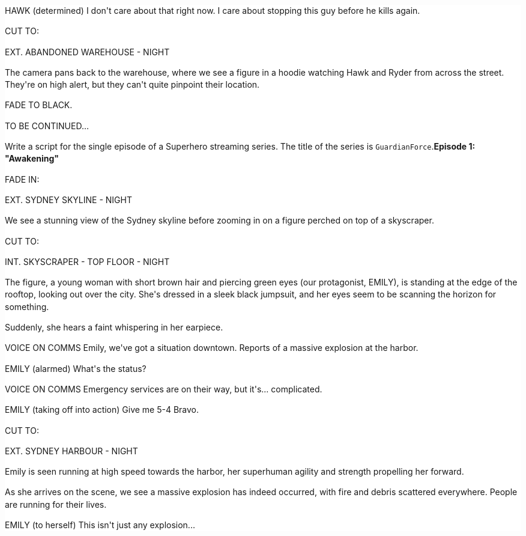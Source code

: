 HAWK
(determined)
I don't care about that right now. I care about stopping this guy before he kills again.

CUT TO:

EXT. ABANDONED WAREHOUSE - NIGHT

The camera pans back to the warehouse, where we see a figure in a hoodie watching Hawk and Ryder from across the street. They're on high alert, but they can't quite pinpoint their location.

FADE TO BLACK.

TO BE CONTINUED...<end>

Write a script for the single episode of a Superhero streaming series. The title of the series is `GuardianForce`.<start>**Episode 1: "Awakening"**

FADE IN:

EXT. SYDNEY SKYLINE - NIGHT

We see a stunning view of the Sydney skyline before zooming in on a figure perched on top of a skyscraper.

CUT TO:

INT. SKYSCRAPER - TOP FLOOR - NIGHT

The figure, a young woman with short brown hair and piercing green eyes (our protagonist, EMILY), is standing at the edge of the rooftop, looking out over the city. She's dressed in a sleek black jumpsuit, and her eyes seem to be scanning the horizon for something.

Suddenly, she hears a faint whispering in her earpiece.

VOICE ON COMMS
Emily, we've got a situation downtown. Reports of a massive explosion at the harbor.

EMILY
(alarmed)
What's the status?

VOICE ON COMMS
Emergency services are on their way, but it's... complicated.

EMILY
(taking off into action)
Give me 5-4 Bravo.

CUT TO:

EXT. SYDNEY HARBOUR - NIGHT

Emily is seen running at high speed towards the harbor, her superhuman agility and strength propelling her forward.

As she arrives on the scene, we see a massive explosion has indeed occurred, with fire and debris scattered everywhere. People are running for their lives.

EMILY
(to herself)
This isn't just any explosion...
